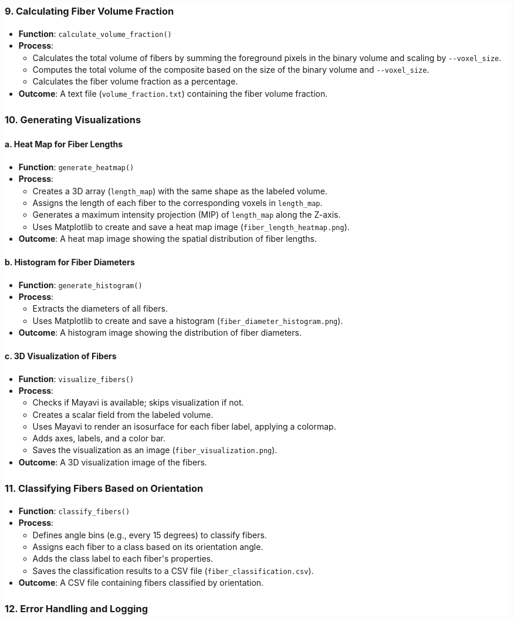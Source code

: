 ### **9. Calculating Fiber Volume Fraction**

- **Function**: `calculate_volume_fraction()`
- **Process**:
  - Calculates the total volume of fibers by summing the foreground pixels in the binary volume and scaling by `--voxel_size`.
  - Computes the total volume of the composite based on the size of the binary volume and `--voxel_size`.
  - Calculates the fiber volume fraction as a percentage.
- **Outcome**: A text file (`volume_fraction.txt`) containing the fiber volume fraction.

### **10. Generating Visualizations**

#### **a. Heat Map for Fiber Lengths**

- **Function**: `generate_heatmap()`
- **Process**:
  - Creates a 3D array (`length_map`) with the same shape as the labeled volume.
  - Assigns the length of each fiber to the corresponding voxels in `length_map`.
  - Generates a maximum intensity projection (MIP) of `length_map` along the Z-axis.
  - Uses Matplotlib to create and save a heat map image (`fiber_length_heatmap.png`).
- **Outcome**: A heat map image showing the spatial distribution of fiber lengths.

#### **b. Histogram for Fiber Diameters**

- **Function**: `generate_histogram()`
- **Process**:
  - Extracts the diameters of all fibers.
  - Uses Matplotlib to create and save a histogram (`fiber_diameter_histogram.png`).
- **Outcome**: A histogram image showing the distribution of fiber diameters.

#### **c. 3D Visualization of Fibers**

- **Function**: `visualize_fibers()`
- **Process**:
  - Checks if Mayavi is available; skips visualization if not.
  - Creates a scalar field from the labeled volume.
  - Uses Mayavi to render an isosurface for each fiber label, applying a colormap.
  - Adds axes, labels, and a color bar.
  - Saves the visualization as an image (`fiber_visualization.png`).
- **Outcome**: A 3D visualization image of the fibers.

### **11. Classifying Fibers Based on Orientation**

- **Function**: `classify_fibers()`
- **Process**:
  - Defines angle bins (e.g., every 15 degrees) to classify fibers.
  - Assigns each fiber to a class based on its orientation angle.
  - Adds the class label to each fiber's properties.
  - Saves the classification results to a CSV file (`fiber_classification.csv`).
- **Outcome**: A CSV file containing fibers classified by orientation.

### **12. Error Handling and Logging**
